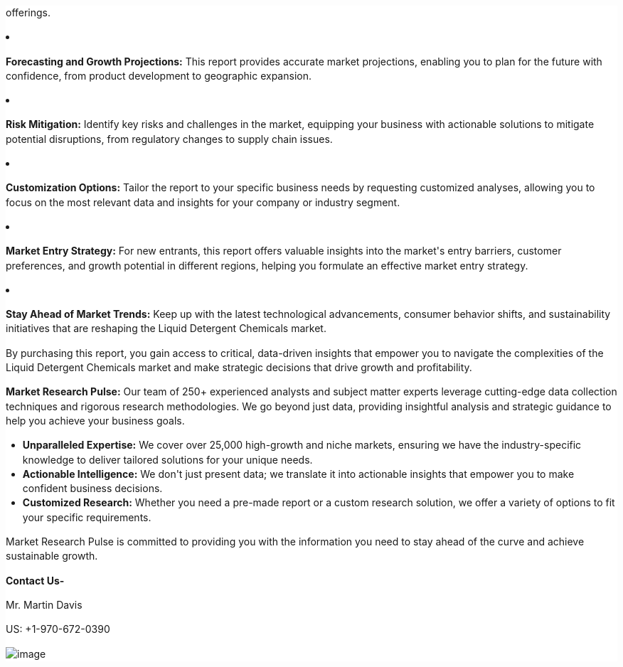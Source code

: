 offerings.</p></li><li><p><strong>Forecasting and Growth Projections:</strong> This report provides accurate market projections, enabling you to plan for the future with confidence, from product development to geographic expansion.</p></li><li><p><strong>Risk Mitigation:</strong> Identify key risks and challenges in the market, equipping your business with actionable solutions to mitigate potential disruptions, from regulatory changes to supply chain issues.</p></li><li><p><strong>Customization Options:</strong> Tailor the report to your specific business needs by requesting customized analyses, allowing you to focus on the most relevant data and insights for your company or industry segment.</p></li><li><p><strong>Market Entry Strategy:</strong> For new entrants, this report offers valuable insights into the market's entry barriers, customer preferences, and growth potential in different regions, helping you formulate an effective market entry strategy.</p></li><li><p><strong>Stay Ahead of Market Trends:</strong> Keep up with the latest technological advancements, consumer behavior shifts, and sustainability initiatives that are reshaping the Liquid Detergent Chemicals market.</p></li></ol><p>By purchasing this report, you gain access to critical, data-driven insights that empower you to navigate the complexities of the Liquid Detergent Chemicals market and make strategic decisions that drive growth and profitability.</p><p><strong>Market Research Pulse:</strong>&nbsp;Our team of 250+ experienced analysts and subject matter experts leverage cutting-edge data collection techniques and rigorous research methodologies. We go beyond just data, providing insightful analysis and strategic guidance to help you achieve your business goals.</p><ul><li><strong>Unparalleled Expertise:</strong>&nbsp;We cover over 25,000 high-growth and niche markets, ensuring we have the industry-specific knowledge to deliver tailored solutions for your unique needs.</li><li><strong>Actionable Intelligence:</strong>&nbsp;We don't just present data; we translate it into actionable insights that empower you to make confident business decisions.</li><li><strong>Customized Research:</strong>&nbsp;Whether you need a pre-made report or a custom research solution, we offer a variety of options to fit your specific requirements.</li></ul><p>Market Research Pulse is committed to providing you with the information you need to stay ahead of the curve and achieve sustainable growth.</p><p><strong>Contact Us-</strong></p><p>Mr. Martin Davis</p><p>US: +1-970-672-0390</p>
![image](https://github.com/user-attachments/assets/cd69aece-d131-4ed5-aafd-20a9db5b50ad)
